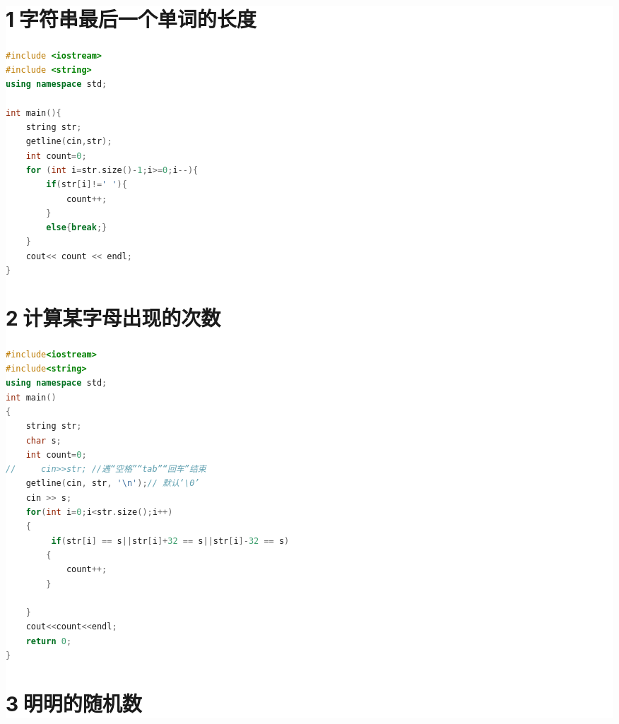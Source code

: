 # 1 字符串最后一个单词的长度

```C++
#include <iostream>
#include <string>
using namespace std;

int main(){
    string str;
    getline(cin,str);
    int count=0;
    for (int i=str.size()-1;i>=0;i--){
        if(str[i]!=' '){
            count++;
        }
        else{break;}
    }
    cout<< count << endl;
}
```

# 2 计算某字母出现的次数

```c++
#include<iostream>
#include<string>
using namespace std;
int main()
{
    string str;
    char s;
    int count=0;
//     cin>>str; //遇“空格”“tab”“回车”结束
    getline(cin, str, '\n');// 默认‘\0’
    cin >> s;
    for(int i=0;i<str.size();i++)
    {
         if(str[i] == s||str[i]+32 == s||str[i]-32 == s)
        {
            count++;
        } 
        
    }
    cout<<count<<endl;
    return 0;
}
```

# 3 明明的随机数
